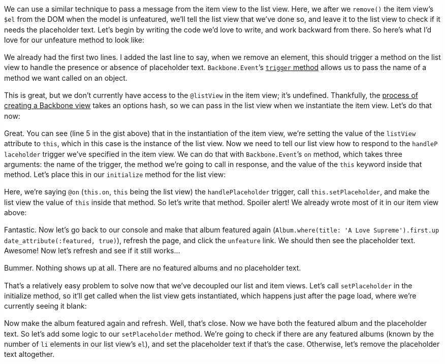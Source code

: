 We can use a similar technique to pass a message from the item view to the list view. Here, we after we `remove()` the item view’s `$el` from the DOM when the model is unfeatured, we’ll tell the list view that we’ve done so, and leave it to the list view to check if it needs the placeholder text. Let’s begin by writing the code we’d love to write, and work backward from there. So here’s what I’d love for our unfeature method to look like:

<script src="https://gist.github.com/thenickcox/0662795430c16f27f9c8.js">
</script>

We already had the first two lines. I added the last line to say, when we remove an element, this should trigger a method on the list view to handle the presence or absence of placeholder text. `Backbone.Event`’s [`trigger` method](http://backbonejs.org/docs/backbone.html#section-22) allows us to pass the name of a method we want called on an object.

This is great, but we don’t currently have access to the `@listView` in the item view; it’s undefined. Thankfully, the [process of creating a Backbone view](http://backbonejs.org/docs/backbone.html#section-128) takes an options hash, so we can pass in the list view when we instantiate the item view. Let’s do that now:

<script src="https://gist.github.com/thenickcox/de404094708d2f7bea80.js">
</script>

Great. You can see (line 5 in the gist above) that in the instantiation of the item view, we’re setting the value of the `listView` attribute to `this`, which in this case is the instance of the list view. Now we need to tell our list view how to respond to the `handlePlaceholder` trigger we’ve specified in the item view. We can do that with `Backbone.Event`’s `on` method, which takes three arguments: the name of the trigger, the method we’re going to call in response, and the value of the `this` keyword inside that method. Let’s place this in our `initialize` method for the list view:

<script src="https://gist.github.com/thenickcox/07dc6b4796d40bd7f915.js">
</script>

Here, we’re saying `@on` (`this.on`, `this` being the list view) the `handlePlaceholder` trigger, call `this.setPlaceholder`, and make the list view the value of `this` inside that method. So let’s write that method. Spoiler alert! We already wrote most of it in our item view above:

<script src="https://gist.github.com/thenickcox/89f74b8eed2c601aae96.js">
</script>

Fantastic. Now let’s go back to our console and make that album featured again (`Album.where(title: 'A Love Supreme').first.update_attribute(:featured, true)`), refresh the page, and click the `unfeature` link. We should then see the placeholder text. Awesome! Now let’s refresh and see if it still works…

Bummer. Nothing shows up at all. There are no featured albums and no placeholder text.

That’s a relatively easy problem to solve now that we’ve decoupled our list and item views. Let’s call `setPlaceholder` in the initialize method, so it’ll get called when the list view gets instantiated, which happens just after the page load, where we’re currently seeing it blank:

<script src="https://gist.github.com/thenickcox/89ca60b59e22473290b7.js">
</script>

Now make the album featured again and refresh. Well, that’s close. Now we have both the featured album and the placeholder text. So let’s add some logic to our `setPlaceholder` method. We’re going to check if there are any featured albums (known by the number of `li` elements in our list view’s `el`), and set the placeholder text if that’s the case. Otherwise, let’s remove the placeholder text altogether.
